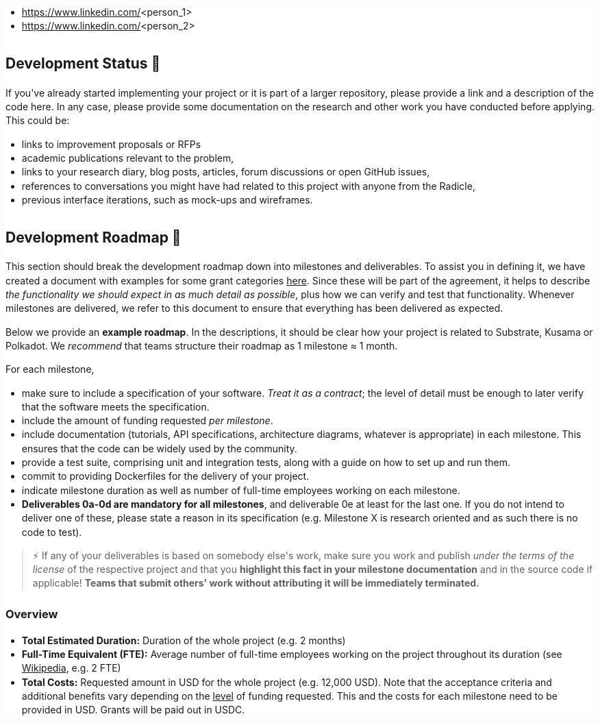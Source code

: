 - https://www.linkedin.com/<person_1>
- https://www.linkedin.com/<person_2>

## Development Status :open_book: 

If you've already started implementing your project or it is part of a larger repository, please provide a link and a description of the code here. In any case, please provide some documentation on the research and other work you have conducted before applying. This could be:

- links to improvement proposals or RFPs
- academic publications relevant to the problem,
- links to your research diary, blog posts, articles, forum discussions or open GitHub issues,
- references to conversations you might have had related to this project with anyone from the Radicle,
- previous interface iterations, such as mock-ups and wireframes.

## Development Roadmap :nut_and_bolt:

This section should break the development roadmap down into milestones and deliverables. To assist you in defining it, we have created a document with examples for some grant categories [here](../docs/grant_guidelines_per_category.md). Since these will be part of the agreement, it helps to describe _the functionality we should expect in as much detail as possible_, plus how we can verify and test that functionality. Whenever milestones are delivered, we refer to this document to ensure that everything has been delivered as expected.

Below we provide an **example roadmap**. In the descriptions, it should be clear how your project is related to Substrate, Kusama or Polkadot. We _recommend_ that teams structure their roadmap as 1 milestone ≈ 1 month.

For each milestone,

- make sure to include a specification of your software. _Treat it as a contract_; the level of detail must be enough to later verify that the software meets the specification.
- include the amount of funding requested _per milestone_.
- include documentation (tutorials, API specifications, architecture diagrams, whatever is appropriate) in each milestone. This ensures that the code can be widely used by the community.
- provide a test suite, comprising unit and integration tests, along with a guide on how to set up and run them.
- commit to providing Dockerfiles for the delivery of your project.
- indicate milestone duration as well as number of full-time employees working on each milestone.
- **Deliverables 0a-0d are mandatory for all milestones**, and deliverable 0e at least for the last one. If you do not intend to deliver one of these, please state a reason in its specification (e.g. Milestone X is research oriented and as such there is no code to test).

> :zap: If any of your deliverables is based on somebody else's work, make sure you work and publish _under the terms of the license_ of the respective project and that you **highlight this fact in your milestone documentation** and in the source code if applicable! **Teams that submit others' work without attributing it will be immediately terminated.**

### Overview

- **Total Estimated Duration:** Duration of the whole project (e.g. 2 months)
- **Full-Time Equivalent (FTE):**  Average number of full-time employees working on the project throughout its duration (see [Wikipedia](https://en.wikipedia.org/wiki/Full-time_equivalent), e.g. 2 FTE)
- **Total Costs:** Requested amount in USD for the whole project (e.g. 12,000 USD). Note that the acceptance criteria and additional benefits vary depending on the [level](../README.md#level_slider-levels) of funding requested. This and the costs for each milestone need to be provided in USD. Grants will be paid out in USDC. 
